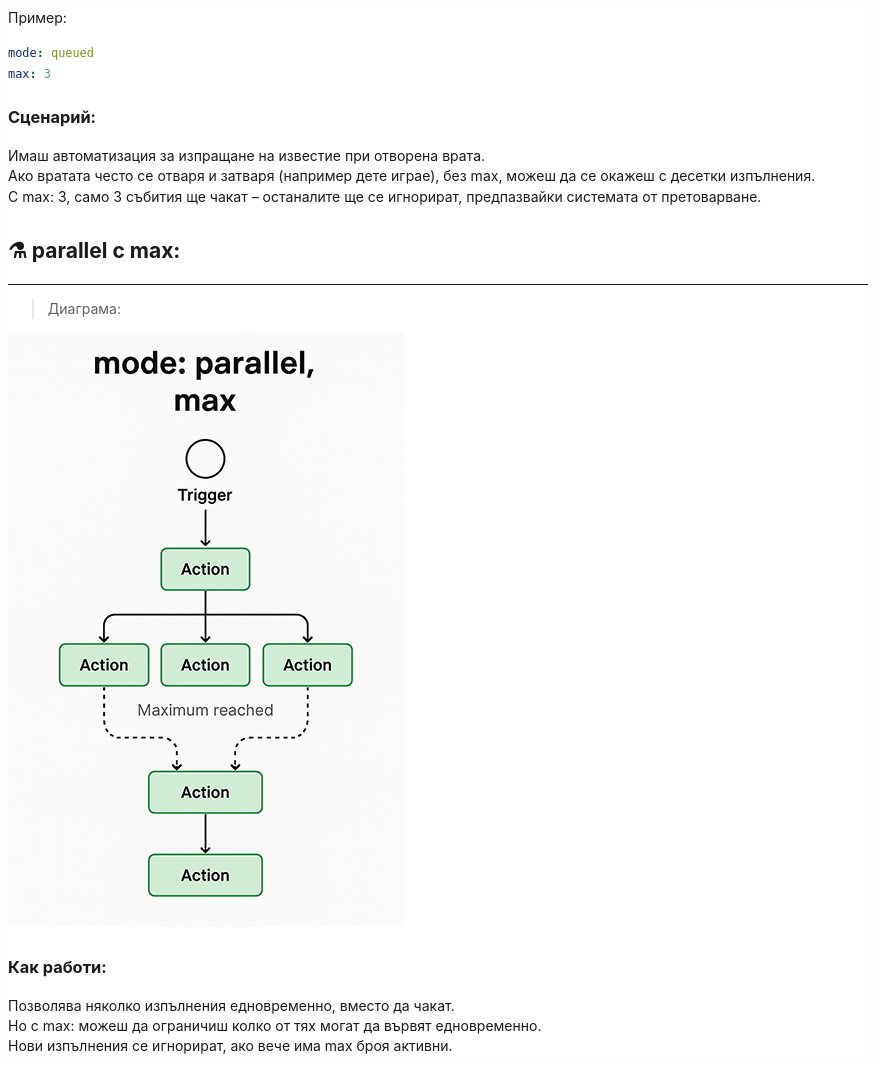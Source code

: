 Пример:
```yaml
mode: queued
max: 3
```

### Сценарий:
Имаш автоматизация за изпращане на известие при отворена врата.<br>
Ако вратата често се отваря и затваря (например дете играе), без max, можеш да се окажеш с десетки изпълнения.<br>
С max: 3, само 3 събития ще чакат – останалите ще се игнорират, предпазвайки системата от претоварване.

## ⚗️ parallel с max:
---
> Диаграма:

![parallel с max:](/automations/img/paralel_max_diagramm.png)

### Как работи:
Позволява няколко изпълнения едновременно, вместо да чакат.<br>
Но с max: можеш да ограничиш колко от тях могат да вървят едновременно.<br>
Нови изпълнения се игнорират, ако вече има max броя активни.
